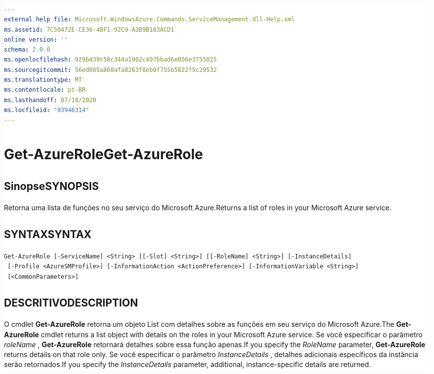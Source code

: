 ```yaml
---
external help file: Microsoft.WindowsAzure.Commands.ServiceManagement.dll-Help.xml
ms.assetid: 7C50472E-CE36-4BF1-92C9-A3B9B183ACD1
online version: ''
schema: 2.0.0
ms.openlocfilehash: 929b439c58c344a1902c497bbad6e056e3755025
ms.sourcegitcommit: 56ed085a868afa8263f8eb0f755b5822f5c29532
ms.translationtype: MT
ms.contentlocale: pt-BR
ms.lasthandoff: 07/18/2020
ms.locfileid: "93946314"
---
```

# <span data-ttu-id="6265b-101">Get-AzureRole</span><span class="sxs-lookup"><span data-stu-id="6265b-101">Get-AzureRole</span></span>

## <span data-ttu-id="6265b-102">Sinopse</span><span class="sxs-lookup"><span data-stu-id="6265b-102">SYNOPSIS</span></span>
<span data-ttu-id="6265b-103">Retorna uma lista de funções no seu serviço do Microsoft Azure.</span><span class="sxs-lookup"><span data-stu-id="6265b-103">Returns a list of roles in your Microsoft Azure service.</span></span>

## <span data-ttu-id="6265b-104">SYNTAX</span><span class="sxs-lookup"><span data-stu-id="6265b-104">SYNTAX</span></span>

```
Get-AzureRole [-ServiceName] <String> [[-Slot] <String>] [[-RoleName] <String>] [-InstanceDetails]
 [-Profile <AzureSMProfile>] [-InformationAction <ActionPreference>] [-InformationVariable <String>]
 [<CommonParameters>]
```

## <span data-ttu-id="6265b-105">DESCRITIVO</span><span class="sxs-lookup"><span data-stu-id="6265b-105">DESCRIPTION</span></span>
<span data-ttu-id="6265b-106">O cmdlet **Get-AzureRole** retorna um objeto List com detalhes sobre as funções em seu serviço do Microsoft Azure.</span><span class="sxs-lookup"><span data-stu-id="6265b-106">The **Get-AzureRole** cmdlet returns a list object with details on the roles in your Microsoft Azure service.</span></span>
<span data-ttu-id="6265b-107">Se você especificar o parâmetro *roleName* , **Get-AzureRole** retornará detalhes sobre essa função apenas.</span><span class="sxs-lookup"><span data-stu-id="6265b-107">If you specify the *RoleName* parameter, **Get-AzureRole** returns details on that role only.</span></span>
<span data-ttu-id="6265b-108">Se você especificar o parâmetro *InstanceDetails* , detalhes adicionais específicos da instância serão retornados.</span><span class="sxs-lookup"><span data-stu-id="6265b-108">If you specify the *InstanceDetails* parameter, additional, instance-specific details are returned.</span></span>
